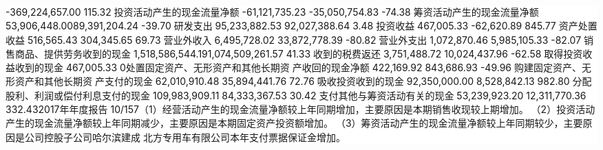 -369,224,657.00
115.32
投资活动产生的现金流量净额
-61,121,735.23
-35,050,754.83
-74.38
筹资活动产生的现金流量净额
53,906,448.0089,391,204.24
-39.70
研发支出
95,233,882.53
92,027,388.64
3.48
投资收益
467,005.33
-62,620.89
845.77
资产处置收益
516,565.43
304,345.65
69.73
营业外收入
6,495,728.02
33,872,778.39
-80.82
营业外支出
1,072,870.46
5,985,105.33
-82.07
销售商品、提供劳务收到的现金
1,518,586,544.191,074,509,261.57
41.33
收到的税费返还
3,751,488.72
10,024,437.96
-62.58
取得投资收益收到的现金
467,005.33
0处置固定资产、无形资产和其他长期资
产收回的现金净额
422,169.92
843,686.93
-49.96
购建固定资产、无形资产和其他长期资
产支付的现金
62,010,910.48
35,894,441.76
72.76
吸收投资收到的现金
92,350,000.00
8,528,842.13
982.80
分配股利、利润或偿付利息支付的现金
109,983,909.11
84,333,367.53
30.42
支付其他与筹资活动有关的现金
53,239,923.20
12,311,770.36
332.432017年年度报告
10/157（1）经营活动产生的现金流量净额较上年同期增加，主要原因是本期销售收现较上期增加。
（2）投资活动产生的现金流量净额较上年同期减少，主要原因是本期固定资产投资额增加。
（3）筹资活动产生的现金流量净额较上年同期较少，主要原因是公司控股子公司哈尔滨建成
北方专用车有限公司本年支付票据保证金增加。